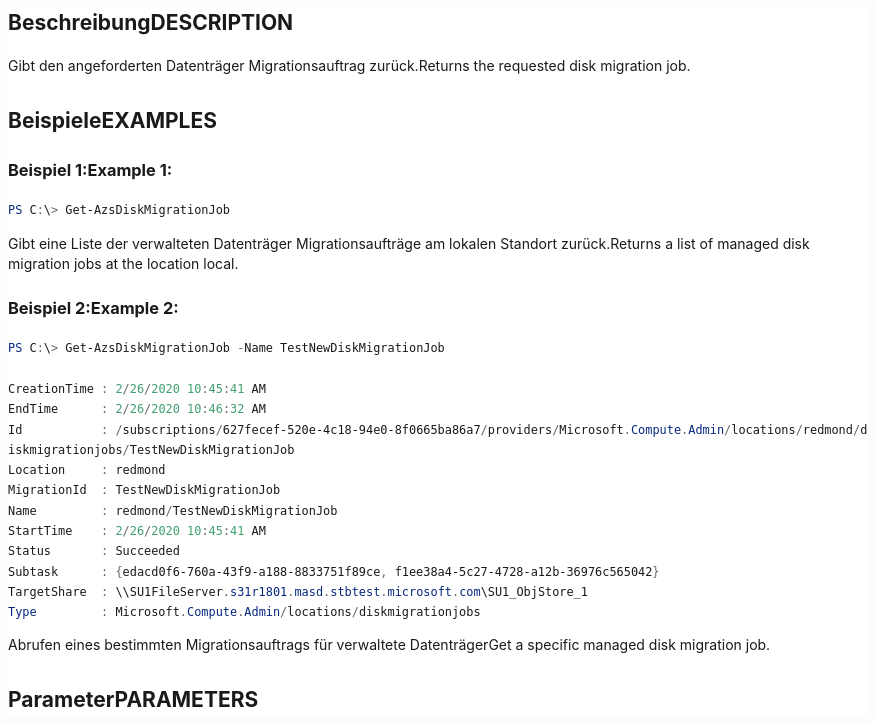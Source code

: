 ## <span data-ttu-id="98e11-108">Beschreibung</span><span class="sxs-lookup"><span data-stu-id="98e11-108">DESCRIPTION</span></span>
<span data-ttu-id="98e11-109">Gibt den angeforderten Datenträger Migrationsauftrag zurück.</span><span class="sxs-lookup"><span data-stu-id="98e11-109">Returns the requested disk migration job.</span></span>

## <span data-ttu-id="98e11-110">Beispiele</span><span class="sxs-lookup"><span data-stu-id="98e11-110">EXAMPLES</span></span>

### <span data-ttu-id="98e11-111">Beispiel 1:</span><span class="sxs-lookup"><span data-stu-id="98e11-111">Example 1:</span></span>
```powershell
PS C:\> Get-AzsDiskMigrationJob
```

<span data-ttu-id="98e11-112">Gibt eine Liste der verwalteten Datenträger Migrationsaufträge am lokalen Standort zurück.</span><span class="sxs-lookup"><span data-stu-id="98e11-112">Returns a list of managed disk migration jobs at the location local.</span></span>

### <span data-ttu-id="98e11-113">Beispiel 2:</span><span class="sxs-lookup"><span data-stu-id="98e11-113">Example 2:</span></span>
```powershell
PS C:\> Get-AzsDiskMigrationJob -Name TestNewDiskMigrationJob

CreationTime : 2/26/2020 10:45:41 AM
EndTime      : 2/26/2020 10:46:32 AM
Id           : /subscriptions/627fecef-520e-4c18-94e0-8f0665ba86a7/providers/Microsoft.Compute.Admin/locations/redmond/diskmigrationjobs/TestNewDiskMigrationJob
Location     : redmond
MigrationId  : TestNewDiskMigrationJob
Name         : redmond/TestNewDiskMigrationJob
StartTime    : 2/26/2020 10:45:41 AM
Status       : Succeeded
Subtask      : {edacd0f6-760a-43f9-a188-8833751f89ce, f1ee38a4-5c27-4728-a12b-36976c565042}
TargetShare  : \\SU1FileServer.s31r1801.masd.stbtest.microsoft.com\SU1_ObjStore_1
Type         : Microsoft.Compute.Admin/locations/diskmigrationjobs
```

<span data-ttu-id="98e11-114">Abrufen eines bestimmten Migrationsauftrags für verwaltete Datenträger</span><span class="sxs-lookup"><span data-stu-id="98e11-114">Get a specific managed disk migration job.</span></span>

## <span data-ttu-id="98e11-115">Parameter</span><span class="sxs-lookup"><span data-stu-id="98e11-115">PARAMETERS</span></span>
